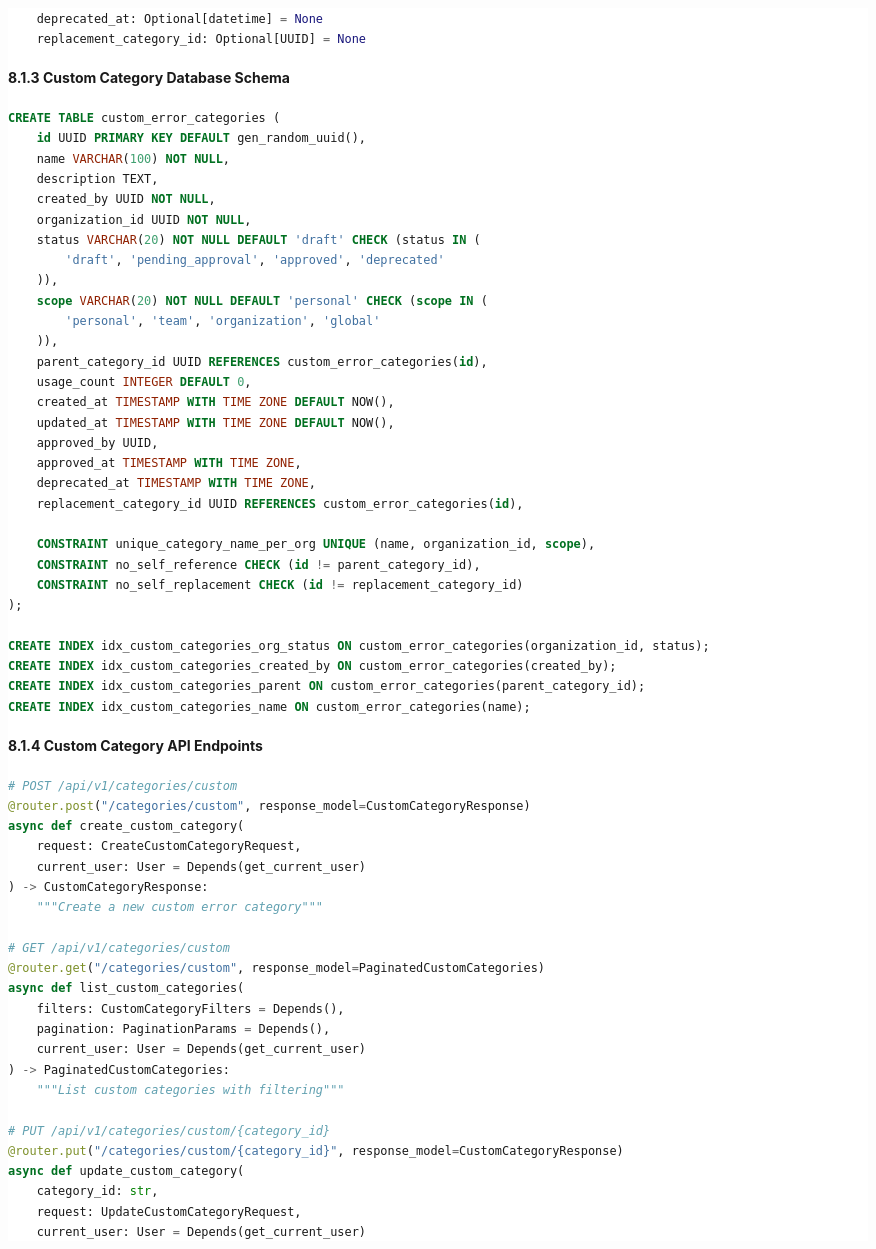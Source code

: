 ```python
    deprecated_at: Optional[datetime] = None
    replacement_category_id: Optional[UUID] = None
```

#### 8.1.3 Custom Category Database Schema

```sql
CREATE TABLE custom_error_categories (
    id UUID PRIMARY KEY DEFAULT gen_random_uuid(),
    name VARCHAR(100) NOT NULL,
    description TEXT,
    created_by UUID NOT NULL,
    organization_id UUID NOT NULL,
    status VARCHAR(20) NOT NULL DEFAULT 'draft' CHECK (status IN (
        'draft', 'pending_approval', 'approved', 'deprecated'
    )),
    scope VARCHAR(20) NOT NULL DEFAULT 'personal' CHECK (scope IN (
        'personal', 'team', 'organization', 'global'
    )),
    parent_category_id UUID REFERENCES custom_error_categories(id),
    usage_count INTEGER DEFAULT 0,
    created_at TIMESTAMP WITH TIME ZONE DEFAULT NOW(),
    updated_at TIMESTAMP WITH TIME ZONE DEFAULT NOW(),
    approved_by UUID,
    approved_at TIMESTAMP WITH TIME ZONE,
    deprecated_at TIMESTAMP WITH TIME ZONE,
    replacement_category_id UUID REFERENCES custom_error_categories(id),

    CONSTRAINT unique_category_name_per_org UNIQUE (name, organization_id, scope),
    CONSTRAINT no_self_reference CHECK (id != parent_category_id),
    CONSTRAINT no_self_replacement CHECK (id != replacement_category_id)
);

CREATE INDEX idx_custom_categories_org_status ON custom_error_categories(organization_id, status);
CREATE INDEX idx_custom_categories_created_by ON custom_error_categories(created_by);
CREATE INDEX idx_custom_categories_parent ON custom_error_categories(parent_category_id);
CREATE INDEX idx_custom_categories_name ON custom_error_categories(name);
```

#### 8.1.4 Custom Category API Endpoints

```python
# POST /api/v1/categories/custom
@router.post("/categories/custom", response_model=CustomCategoryResponse)
async def create_custom_category(
    request: CreateCustomCategoryRequest,
    current_user: User = Depends(get_current_user)
) -> CustomCategoryResponse:
    """Create a new custom error category"""

# GET /api/v1/categories/custom
@router.get("/categories/custom", response_model=PaginatedCustomCategories)
async def list_custom_categories(
    filters: CustomCategoryFilters = Depends(),
    pagination: PaginationParams = Depends(),
    current_user: User = Depends(get_current_user)
) -> PaginatedCustomCategories:
    """List custom categories with filtering"""

# PUT /api/v1/categories/custom/{category_id}
@router.put("/categories/custom/{category_id}", response_model=CustomCategoryResponse)
async def update_custom_category(
    category_id: str,
    request: UpdateCustomCategoryRequest,
    current_user: User = Depends(get_current_user)
```